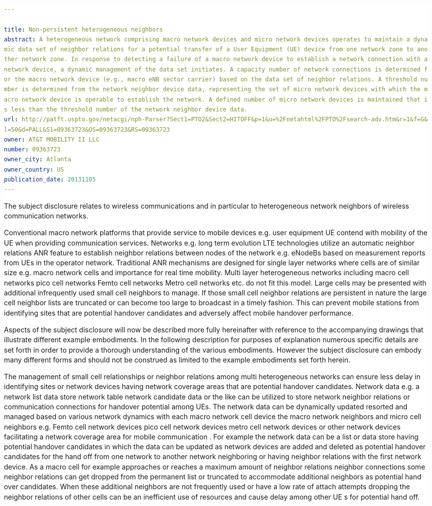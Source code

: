 ```yaml
---

title: Non-persistent heterogeneous neighbors
abstract: A heterogeneous network comprising macro network devices and micro network devices operates to maintain a dynamic data set of neighbor relations for a potential transfer of a User Equipment (UE) device from one network zone to another network zone. In response to detecting a failure of a macro network device to establish a network connection with a network device, a dynamic management of the data set initiates. A capacity number of network connections is determined for the macro network device (e.g., macro eNB sector carrier) based on the data set of neighbor relations. A threshold number is determined from the network neighbor device data, representing the set of micro network devices with which the macro network device is operable to establish the network. A defined number of micro network devices is maintained that is less than the threshold number of the network neighbor device data.
url: http://patft.uspto.gov/netacgi/nph-Parser?Sect1=PTO2&Sect2=HITOFF&p=1&u=%2Fnetahtml%2FPTO%2Fsearch-adv.htm&r=1&f=G&l=50&d=PALL&S1=09363723&OS=09363723&RS=09363723
owner: AT&T MOBILITY II LLC
number: 09363723
owner_city: Atlanta
owner_country: US
publication_date: 20131105
---
```

The subject disclosure relates to wireless communications and in particular to heterogeneous network neighbors of wireless communication networks.

Conventional macro network platforms that provide service to mobile devices e.g. user equipment UE contend with mobility of the UE when providing communication services. Networks e.g. long term evolution LTE technologies utilize an automatic neighbor relations ANR feature to establish neighbor relations between nodes of the network e.g. eNodeBs based on measurement reports from UEs in the operator network. Traditional ANR mechanisms are designed for single layer networks where cells are of similar size e.g. macro network cells and importance for real time mobility. Multi layer heterogeneous networks including macro cell networks pico cell networks Femto cell networks Metro cell networks etc. do not fit this model. Large cells may be presented with additional infrequently used small cell neighbors to manage. If those small cell neighbor relations are persistent in nature the large cell neighbor lists are truncated or can become too large to broadcast in a timely fashion. This can prevent mobile stations from identifying sites that are potential handover candidates and adversely affect mobile handover performance.

Aspects of the subject disclosure will now be described more fully hereinafter with reference to the accompanying drawings that illustrate different example embodiments. In the following description for purposes of explanation numerous specific details are set forth in order to provide a thorough understanding of the various embodiments. However the subject disclosure can embody many different forms and should not be construed as limited to the example embodiments set forth herein.

The management of small cell relationships or neighbor relations among multi heterogeneous networks can ensure less delay in identifying sites or network devices having network coverage areas that are potential handover candidates. Network data e.g. a network list data store network table network candidate data or the like can be utilized to store network neighbor relations or communication connections for handover potential among UEs. The network data can be dynamically updated resorted and managed based on various network dynamics with each macro network cell device the macro network neighbors and micro cell neighbors e.g. Femto cell network devices pico cell network devices metro cell network devices or other network devices facilitating a network coverage area for mobile communication . For example the network data can be a list or data store having potential handover candidates in which the data can be updated as network devices are added and deleted as potential handover candidates for the hand off from one network to another network neighboring or having neighbor relations with the first network device. As a macro cell for example approaches or reaches a maximum amount of neighbor relations neighbor connections some neighbor relations can get dropped from the permanent list or truncated to accommodate additional neighbors as potential hand over candidates. When these additional neighbors are not frequently used or have a low rate of attach attempts dropping the neighbor relations of other cells can be an inefficient use of resources and cause delay among other UE s for potential hand off.

